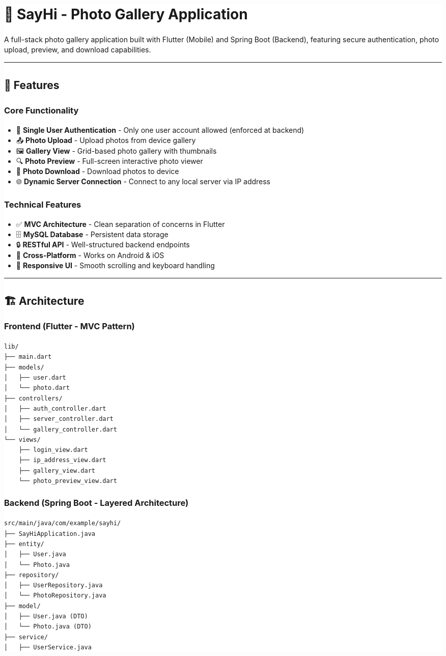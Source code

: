 # 📸 SayHi - Photo Gallery Application

A full-stack photo gallery application built with Flutter (Mobile) and Spring Boot (Backend), featuring secure authentication, photo upload, preview, and download capabilities.

---

## 🌟 Features

### Core Functionality
- 🔐 **Single User Authentication** - Only one user account allowed (enforced at backend)
- 📤 **Photo Upload** - Upload photos from device gallery
- 🖼️ **Gallery View** - Grid-based photo gallery with thumbnails
- 🔍 **Photo Preview** - Full-screen interactive photo viewer
- 💾 **Photo Download** - Download photos to device
- 🌐 **Dynamic Server Connection** - Connect to any local server via IP address

### Technical Features
- ✅ **MVC Architecture** - Clean separation of concerns in Flutter
- 🗄️ **MySQL Database** - Persistent data storage
- 🔒 **RESTful API** - Well-structured backend endpoints
- 📱 **Cross-Platform** - Works on Android & iOS
- 🚀 **Responsive UI** - Smooth scrolling and keyboard handling

---

## 🏗️ Architecture

### Frontend (Flutter - MVC Pattern)
```
lib/
├── main.dart
├── models/
│   ├── user.dart
│   └── photo.dart
├── controllers/
│   ├── auth_controller.dart
│   ├── server_controller.dart
│   └── gallery_controller.dart
└── views/
    ├── login_view.dart
    ├── ip_address_view.dart
    ├── gallery_view.dart
    └── photo_preview_view.dart
```

### Backend (Spring Boot - Layered Architecture)
```
src/main/java/com/example/sayhi/
├── SayHiApplication.java
├── entity/
│   ├── User.java
│   └── Photo.java
├── repository/
│   ├── UserRepository.java
│   └── PhotoRepository.java
├── model/
│   ├── User.java (DTO)
│   └── Photo.java (DTO)
├── service/
│   ├── UserService.java
```